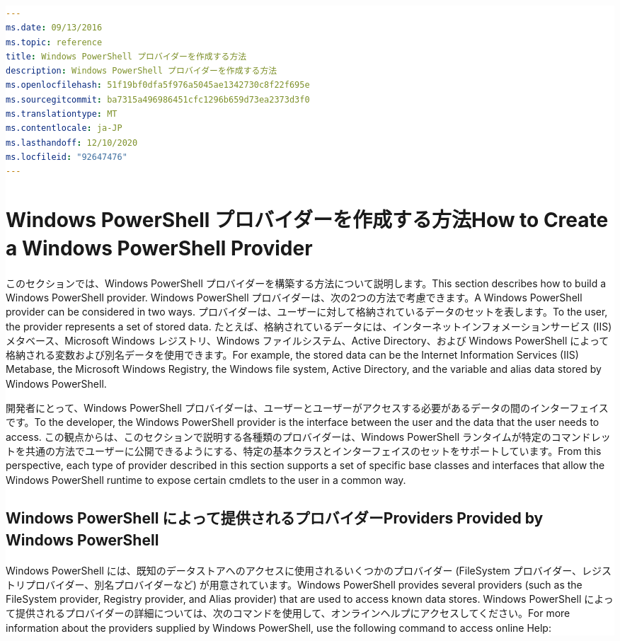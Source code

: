 ```yaml
---
ms.date: 09/13/2016
ms.topic: reference
title: Windows PowerShell プロバイダーを作成する方法
description: Windows PowerShell プロバイダーを作成する方法
ms.openlocfilehash: 51f19bf0dfa5f976a5045ae1342730c8f22f695e
ms.sourcegitcommit: ba7315a496986451cfc1296b659d73ea2373d3f0
ms.translationtype: MT
ms.contentlocale: ja-JP
ms.lasthandoff: 12/10/2020
ms.locfileid: "92647476"
---
```

# <a name="how-to-create-a-windows-powershell-provider"></a><span data-ttu-id="df04a-103">Windows PowerShell プロバイダーを作成する方法</span><span class="sxs-lookup"><span data-stu-id="df04a-103">How to Create a Windows PowerShell Provider</span></span>

<span data-ttu-id="df04a-104">このセクションでは、Windows PowerShell プロバイダーを構築する方法について説明します。</span><span class="sxs-lookup"><span data-stu-id="df04a-104">This section describes how to build a Windows PowerShell provider.</span></span> <span data-ttu-id="df04a-105">Windows PowerShell プロバイダーは、次の2つの方法で考慮できます。</span><span class="sxs-lookup"><span data-stu-id="df04a-105">A Windows PowerShell provider can be considered in two ways.</span></span> <span data-ttu-id="df04a-106">プロバイダーは、ユーザーに対して格納されているデータのセットを表します。</span><span class="sxs-lookup"><span data-stu-id="df04a-106">To the user, the provider represents a set of stored data.</span></span> <span data-ttu-id="df04a-107">たとえば、格納されているデータには、インターネットインフォメーションサービス (IIS) メタベース、Microsoft Windows レジストリ、Windows ファイルシステム、Active Directory、および Windows PowerShell によって格納される変数および別名データを使用できます。</span><span class="sxs-lookup"><span data-stu-id="df04a-107">For example, the stored data can be the Internet Information Services (IIS) Metabase, the Microsoft Windows Registry, the Windows file system, Active Directory, and the variable and alias data stored by Windows PowerShell.</span></span>

<span data-ttu-id="df04a-108">開発者にとって、Windows PowerShell プロバイダーは、ユーザーとユーザーがアクセスする必要があるデータの間のインターフェイスです。</span><span class="sxs-lookup"><span data-stu-id="df04a-108">To the developer, the Windows PowerShell provider is the interface between the user and the data that the user needs to access.</span></span> <span data-ttu-id="df04a-109">この観点からは、このセクションで説明する各種類のプロバイダーは、Windows PowerShell ランタイムが特定のコマンドレットを共通の方法でユーザーに公開できるようにする、特定の基本クラスとインターフェイスのセットをサポートしています。</span><span class="sxs-lookup"><span data-stu-id="df04a-109">From this perspective, each type of provider described in this section supports a set of specific base classes and interfaces that allow the Windows PowerShell runtime to expose certain cmdlets to the user in a common way.</span></span>

## <a name="providers-provided-by-windows-powershell"></a><span data-ttu-id="df04a-110">Windows PowerShell によって提供されるプロバイダー</span><span class="sxs-lookup"><span data-stu-id="df04a-110">Providers Provided by Windows PowerShell</span></span>

<span data-ttu-id="df04a-111">Windows PowerShell には、既知のデータストアへのアクセスに使用されるいくつかのプロバイダー (FileSystem プロバイダー、レジストリプロバイダー、別名プロバイダーなど) が用意されています。</span><span class="sxs-lookup"><span data-stu-id="df04a-111">Windows PowerShell provides several providers (such as the FileSystem provider, Registry provider, and Alias provider) that are used to access known data stores.</span></span> <span data-ttu-id="df04a-112">Windows PowerShell によって提供されるプロバイダーの詳細については、次のコマンドを使用して、オンラインヘルプにアクセスしてください。</span><span class="sxs-lookup"><span data-stu-id="df04a-112">For more information about the providers supplied by Windows PowerShell, use the following command to access online Help:</span></span>
